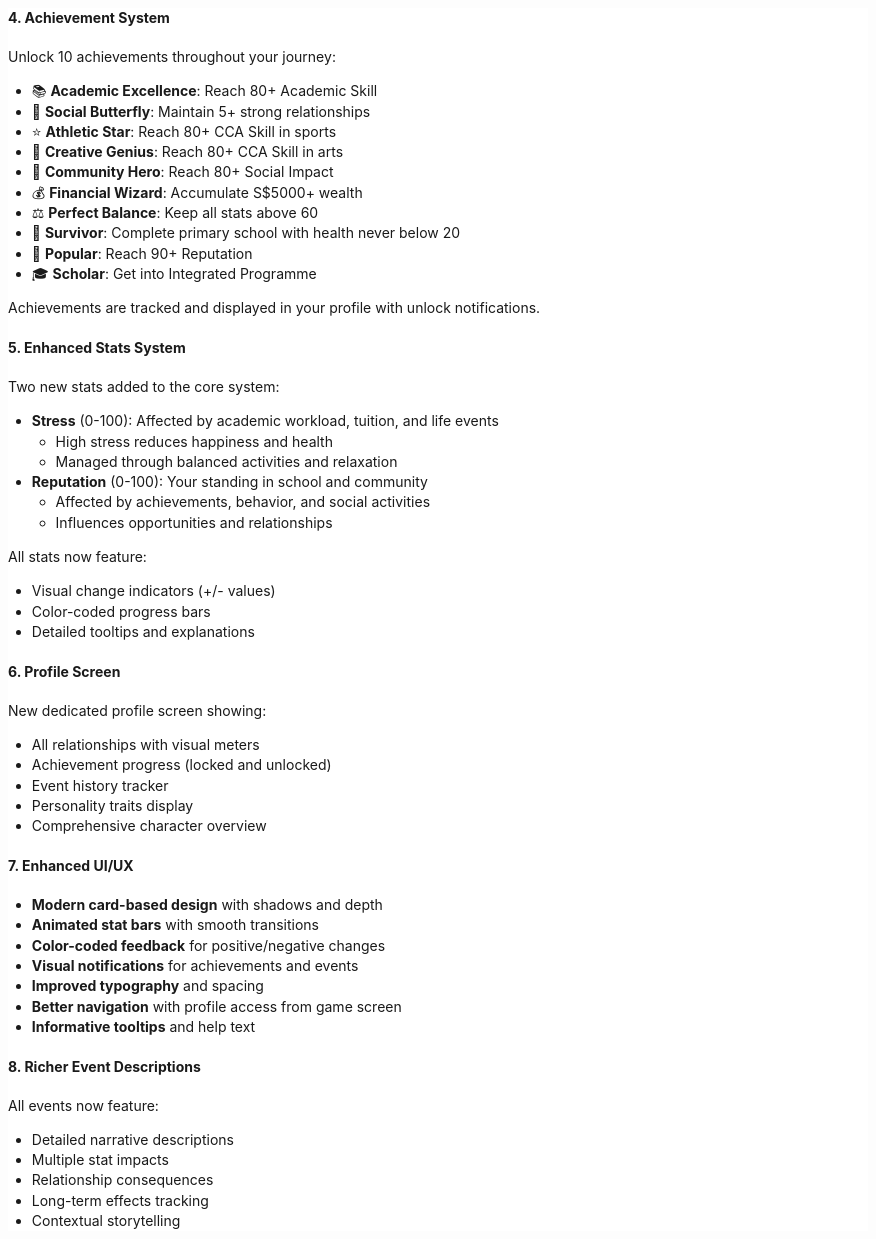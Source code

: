 #### 4. **Achievement System**
Unlock 10 achievements throughout your journey:
- 📚 **Academic Excellence**: Reach 80+ Academic Skill
- 🦋 **Social Butterfly**: Maintain 5+ strong relationships
- ⭐ **Athletic Star**: Reach 80+ CCA Skill in sports
- 🎨 **Creative Genius**: Reach 80+ CCA Skill in arts
- 🦸 **Community Hero**: Reach 80+ Social Impact
- 💰 **Financial Wizard**: Accumulate S$5000+ wealth
- ⚖️ **Perfect Balance**: Keep all stats above 60
- 💪 **Survivor**: Complete primary school with health never below 20
- 👑 **Popular**: Reach 90+ Reputation
- 🎓 **Scholar**: Get into Integrated Programme

Achievements are tracked and displayed in your profile with unlock notifications.

#### 5. **Enhanced Stats System**
Two new stats added to the core system:
- **Stress** (0-100): Affected by academic workload, tuition, and life events
  - High stress reduces happiness and health
  - Managed through balanced activities and relaxation
- **Reputation** (0-100): Your standing in school and community
  - Affected by achievements, behavior, and social activities
  - Influences opportunities and relationships

All stats now feature:
- Visual change indicators (+/- values)
- Color-coded progress bars
- Detailed tooltips and explanations

#### 6. **Profile Screen**
New dedicated profile screen showing:
- All relationships with visual meters
- Achievement progress (locked and unlocked)
- Event history tracker
- Personality traits display
- Comprehensive character overview

#### 7. **Enhanced UI/UX**
- **Modern card-based design** with shadows and depth
- **Animated stat bars** with smooth transitions
- **Color-coded feedback** for positive/negative changes
- **Visual notifications** for achievements and events
- **Improved typography** and spacing
- **Better navigation** with profile access from game screen
- **Informative tooltips** and help text

#### 8. **Richer Event Descriptions**
All events now feature:
- Detailed narrative descriptions
- Multiple stat impacts
- Relationship consequences
- Long-term effects tracking
- Contextual storytelling
